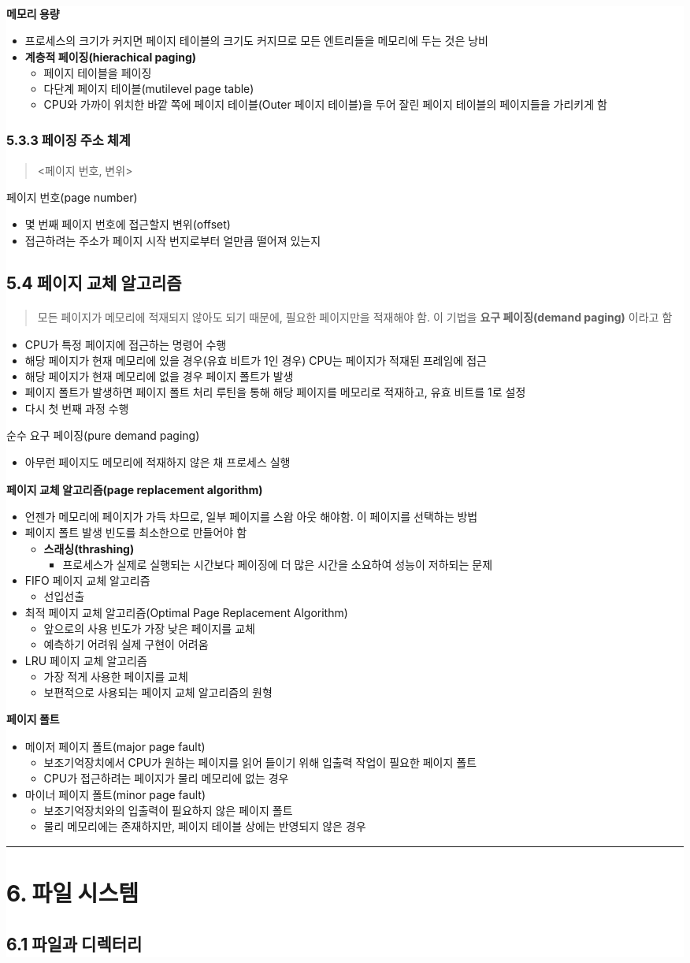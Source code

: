 **메모리 용량**
- 프로세스의 크기가 커지면 페이지 테이블의 크기도 커지므로 모든 엔트리들을 메모리에 두는 것은 낭비
- **계층적 페이징(hierachical paging)**
	- 페이지 테이블을 페이징
	- 다단계 페이지 테이블(mutilevel page table)
	- CPU와 가까이 위치한 바깥 쪽에 페이지 테이블(Outer 페이지 테이블)을 두어 잘린 페이지 테이블의 페이지들을 가리키게 함

### 5.3.3 페이징 주소 체계
> <페이지 번호, 변위>

페이지 번호(page number)
- 몇 번째 페이지 번호에 접근할지
변위(offset)
- 접근하려는 주소가 페이지 시작 번지로부터 얼만큼 떨어져 있는지

## 5.4 페이지 교체 알고리즘
> 모든 페이지가 메모리에 적재되지 않아도 되기 때문에, 필요한 페이지만을 적재해야 함. 이 기법을 **요구 페이징(demand paging)** 이라고 함

- CPU가 특정 페이지에 접근하는 명령어 수행
- 해당 페이지가 현재 메모리에 있을 경우(유효 비트가 1인 경우) CPU는 페이지가 적재된 프레임에 접근
- 해당 페이지가 현재 메모리에 없을 경우 페이지 폴트가 발생
- 페이지 폴트가 발생하면 페이지 폴트 처리 루틴을 통해 해당 페이지를 메모리로 적재하고, 유효 비트를 1로 설정
- 다시 첫 번째 과정 수행

순수 요구 페이징(pure demand paging)
- 아무런 페이지도 메모리에 적재하지 않은 채 프로세스 실행

**페이지 교체 알고리즘(page replacement algorithm)**
- 언젠가 메모리에 페이지가 가득 차므로, 일부 페이지를 스왑 아웃 해야함. 이 페이지를 선택하는 방법
- 페이지 폴트 발생 빈도를 최소한으로 만들어야 함
	- **스래싱(thrashing)**
		- 프로세스가 실제로 실행되는 시간보다 페이징에 더 많은 시간을 소요하여 성능이 저하되는 문제
- FIFO 페이지 교체 알고리즘
	- 선입선출
- 최적 페이지 교체 알고리즘(Optimal Page Replacement Algorithm)
	- 앞으로의 사용 빈도가 가장 낮은 페이지를 교체
	- 예측하기 어려워 실제 구현이 어려움
- LRU 페이지 교체 알고리즘
	- 가장 적게 사용한 페이지를 교체
	- 보편적으로 사용되는 페이지 교체 알고리즘의 원형

**페이지 폴트**
- 메이저 페이지 폴트(major page fault)
	- 보조기억장치에서 CPU가 원하는 페이지를 읽어 들이기 위해 입출력 작업이 필요한 페이지 폴트
	- CPU가 접근하려는 페이지가 물리 메모리에 없는 경우
- 마이너 페이지 폴트(minor page fault)
	- 보조기억장치와의 입출력이 필요하지 않은 페이지 폴트
	- 물리 메모리에는 존재하지만, 페이지 테이블 상에는 반영되지 않은 경우

---
# 6. 파일 시스템
## 6.1 파일과 디렉터리
